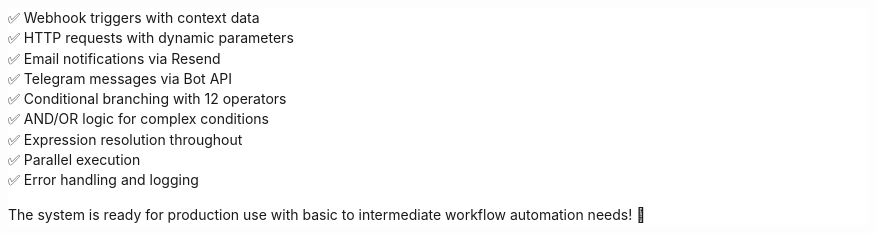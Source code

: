 ✅ Webhook triggers with context data  
✅ HTTP requests with dynamic parameters  
✅ Email notifications via Resend  
✅ Telegram messages via Bot API  
✅ Conditional branching with 12 operators  
✅ AND/OR logic for complex conditions  
✅ Expression resolution throughout  
✅ Parallel execution  
✅ Error handling and logging  

The system is ready for production use with basic to intermediate workflow automation needs! 🚀

